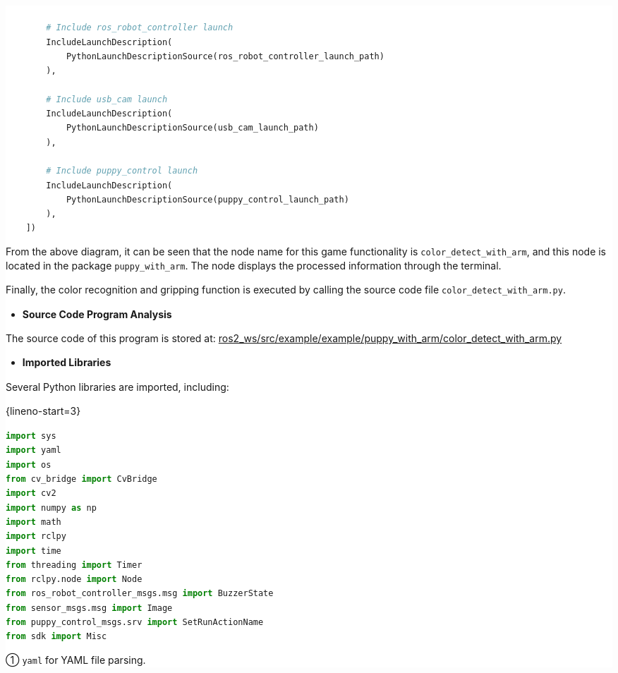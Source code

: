 ```python

        # Include ros_robot_controller launch
        IncludeLaunchDescription(
            PythonLaunchDescriptionSource(ros_robot_controller_launch_path)
        ),

        # Include usb_cam launch
        IncludeLaunchDescription(
            PythonLaunchDescriptionSource(usb_cam_launch_path)
        ),

        # Include puppy_control launch
        IncludeLaunchDescription(
            PythonLaunchDescriptionSource(puppy_control_launch_path)
        ),
    ])
```

From the above diagram, it can be seen that the node name for this game functionality is `color_detect_with_arm`, and this node is located in the package `puppy_with_arm`. The node displays the processed information through the terminal.

Finally, the color recognition and gripping function is executed by calling the source code file `color_detect_with_arm.py`.

* **Source Code Program Analysis**

The source code of this program is stored at: [ros2_ws/src/example/example/puppy_with_arm/color_detect_with_arm.py]()

* **Imported Libraries**

Several Python libraries are imported, including:

{lineno-start=3}
```python
import sys
import yaml  
import os  
from cv_bridge import CvBridge
import cv2
import numpy as np
import math
import rclpy
import time
from threading import Timer
from rclpy.node import Node
from ros_robot_controller_msgs.msg import BuzzerState
from sensor_msgs.msg import Image
from puppy_control_msgs.srv import SetRunActionName
from sdk import Misc
```

① `yaml` for YAML file parsing.
